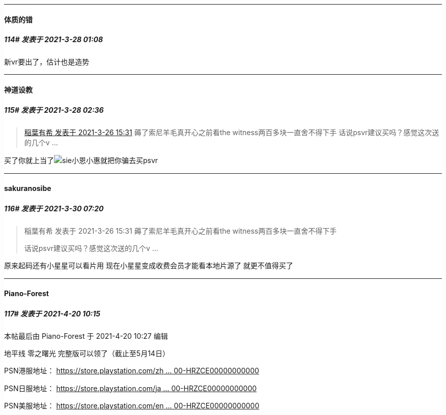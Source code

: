 
*****

####  体质的错  
##### 114#       发表于 2021-3-28 01:08


新vr要出了，估计也是造势


*****

####  神道设教  
##### 115#       发表于 2021-3-28 02:36


<blockquote><a href="httphttps://bbs.saraba1st.com/2b/forum.php?mod=redirect&amp;goto=findpost&amp;pid=50740652&amp;ptid=1993713" target="_blank">稲葉有希 发表于 2021-3-26 15:31</a>
薅了索尼羊毛真开心之前看the witness两百多块一直舍不得下手
话说psvr建议买吗？感觉这次送的几个v ...</blockquote>
买了你就上当了<img src="https://static.saraba1st.com/image/smiley/face2017/032.png" referrerpolicy="no-referrer">sie小恩小惠就把你骗去买psvr


*****

####  sakuranosibe  
##### 116#       发表于 2021-3-30 07:20


<blockquote>稲葉有希 发表于 2021-3-26 15:31
薅了索尼羊毛真开心之前看the witness两百多块一直舍不得下手

话说psvr建议买吗？感觉这次送的几个v ...</blockquote>
原来起码还有小星星可以看片用 现在小星星变成收费会员才能看本地片源了 就更不值得买了


*****

####  Piano-Forest  
##### 117#       发表于 2021-4-20 10:15


 本帖最后由 Piano-Forest 于 2021-4-20 10:27 编辑 

地平线 零之曙光 完整版可以领了（截止至5月14日）

PSN港服地址：
[https://store.playstation.com/zh ... 00-HRZCE00000000000](https://store.playstation.com/zh-hant-hk/product/HP9000-CUSA10218_00-HRZCE00000000000)

PSN日服地址：
[https://store.playstation.com/ja ... 00-HRZCE00000000000](https://store.playstation.com/ja-jp/product/JP9000-CUSA10234_00-HRZCE00000000000)

PSN美服地址：
[https://store.playstation.com/en ... 00-HRZCE00000000000](https://store.playstation.com/en-us/product/UP9000-CUSA10237_00-HRZCE00000000000)
